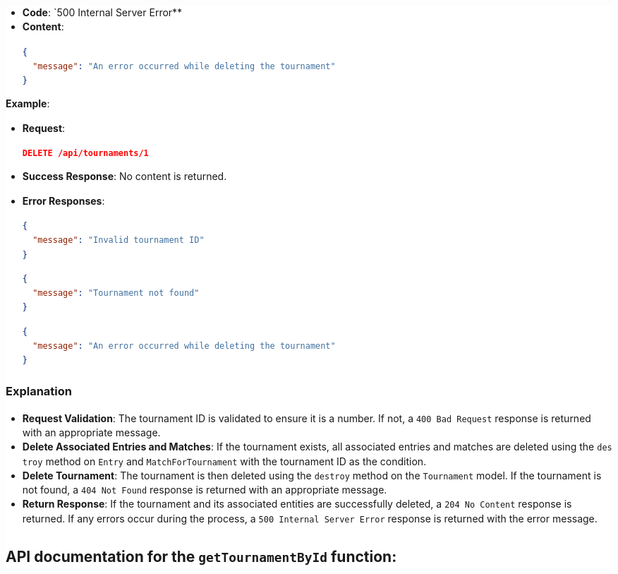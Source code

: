   - **Code**: `500 Internal Server Error\*\*
  - **Content**:
    ```json
    {
      "message": "An error occurred while deleting the tournament"
    }
    ```

**Example**:

- **Request**:

  ```json
  DELETE /api/tournaments/1
  ```

- **Success Response**:
  No content is returned.

- **Error Responses**:

  ```json
  {
    "message": "Invalid tournament ID"
  }
  ```

  ```json
  {
    "message": "Tournament not found"
  }
  ```

  ```json
  {
    "message": "An error occurred while deleting the tournament"
  }
  ```

### Explanation

- **Request Validation**: The tournament ID is validated to ensure it is a number. If not, a `400 Bad Request` response is returned with an appropriate message.
- **Delete Associated Entries and Matches**: If the tournament exists, all associated entries and matches are deleted using the `destroy` method on `Entry` and `MatchForTournament` with the tournament ID as the condition.
- **Delete Tournament**: The tournament is then deleted using the `destroy` method on the `Tournament` model. If the tournament is not found, a `404 Not Found` response is returned with an appropriate message.
- **Return Response**: If the tournament and its associated entities are successfully deleted, a `204 No Content` response is returned. If any errors occur during the process, a `500 Internal Server Error` response is returned with the error message.




## API documentation for the `getTournamentById` function:
